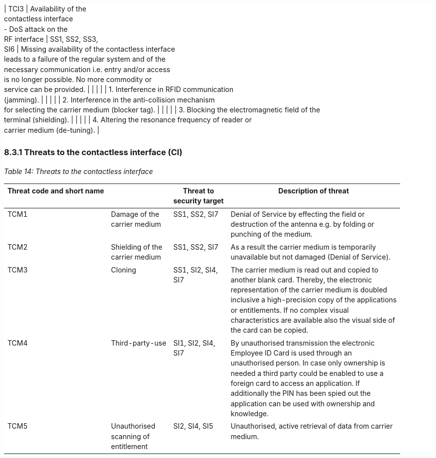 | TCI3                       | Availability of the<br>contactless interface<br>- DoS attack on the<br>RF interface | SS1, SS2, SS3,<br>SI6        | Missing availability of the contactless interface<br>leads to a failure of the regular system and of the<br>necessary communication i.e. entry and/or access<br>is no longer possible. No more commodity or<br>service can be provided.                                                                                   |
|                            |                                                                                     |                              | 1. Interference in RFID communication<br>(jamming).                                                                                                                                                                                                                                                                       |
|                            |                                                                                     |                              | 2. Interference in the anti-collision mechanism<br>for selecting the carrier medium (blocker tag).                                                                                                                                                                                                                        |
|                            |                                                                                     |                              | 3. Blocking the electromagnetic field of the<br>terminal (shielding).                                                                                                                                                                                                                                                     |
|                            |                                                                                     |                              | 4. Altering the resonance frequency of reader or<br>carrier medium (de-tuning).                                                                                                                                                                                                                                           |

### **8.3.1 Threats to the contactless interface (CI)**

*Table 14: Threats to the contactless interface*

| Threat code and short name |                                                                  | Threat to<br>security target | Description of threat                                                                                                                                                                                                                                                                                                                          |
|----------------------------|------------------------------------------------------------------|------------------------------|------------------------------------------------------------------------------------------------------------------------------------------------------------------------------------------------------------------------------------------------------------------------------------------------------------------------------------------------|
| TCM1                       | Damage of the<br>carrier medium                                  | SS1, SS2, SI7                | Denial of Service by effecting the field or<br>destruction of the antenna e.g. by folding or<br>punching of the medium.                                                                                                                                                                                                                        |
| TCM2                       | Shielding of the<br>carrier medium                               | SS1, SS2, SI7                | As a result the carrier medium is temporarily<br>unavailable but not damaged (Denial of Service).                                                                                                                                                                                                                                              |
| TCM3                       | Cloning                                                          | SS1, SI2, SI4,<br>SI7        | The carrier medium is read out and copied to<br>another blank card. Thereby, the electronic<br>representation of the carrier medium is doubled<br>inclusive a high-precision copy of the applications<br>or entitlements. If no complex visual<br>characteristics are available also the visual side of<br>the card can be copied.             |
| TCM4                       | Third-party-use                                                  | SI1, SI2, SI4,<br>SI7        | By unauthorised transmission the electronic<br>Employee ID Card is used through an<br>unauthorised person. In case only ownership is<br>needed a third party could be enabled to use a<br>foreign card to access an application. If<br>additionally the PIN has been spied out the<br>application can be used with ownership and<br>knowledge. |
| TCM5                       | Unauthorised<br>scanning of<br>entitlement                       | SI2, SI4, SI5                | Unauthorised, active retrieval of data from carrier<br>medium.                                                                                                                                                                                                                                                                                 |